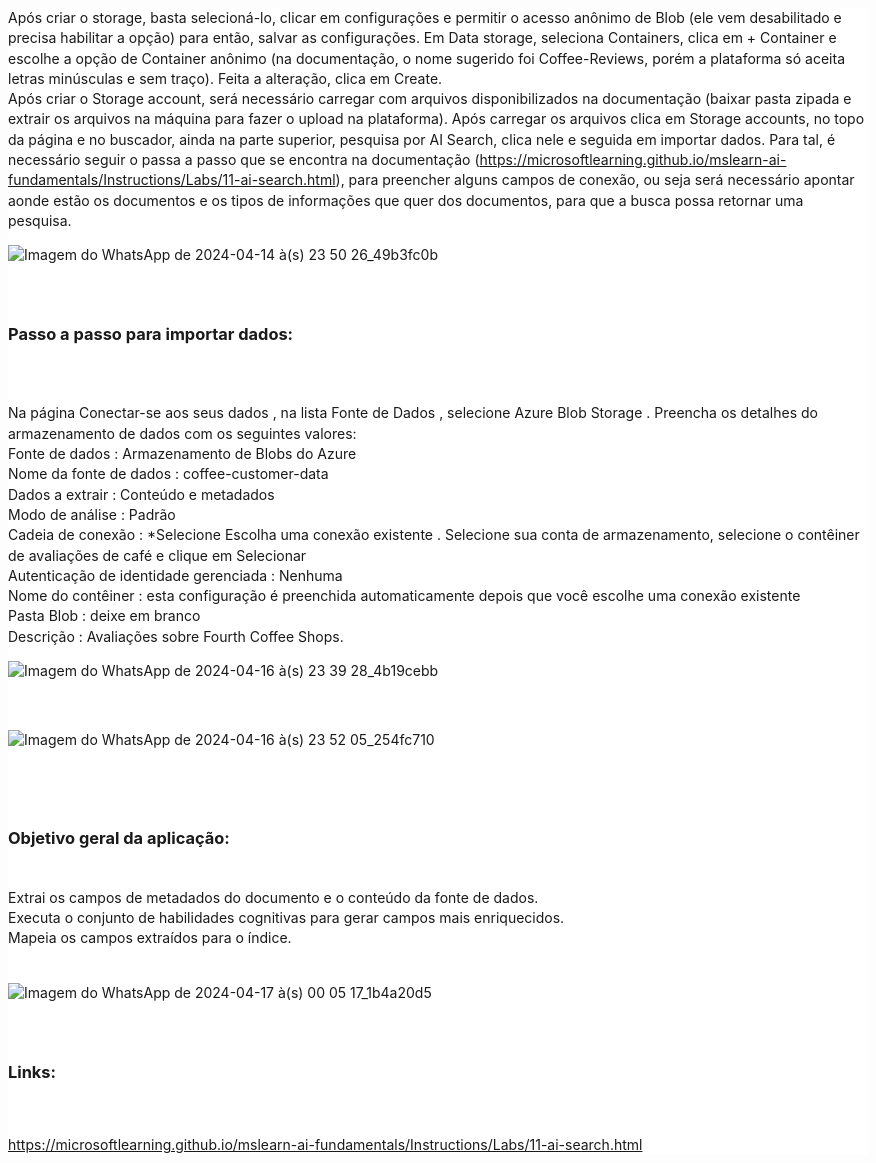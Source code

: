 Após criar o storage, basta selecioná-lo, clicar em configurações e permitir o acesso anônimo de Blob (ele vem desabilitado e precisa habilitar a opção) para então, salvar as configurações.
Em Data storage, seleciona Containers, clica em + Container e escolhe a opção de Container anônimo (na documentação, o nome sugerido foi Coffee-Reviews, porém a plataforma só aceita letras minúsculas e sem traço). Feita a alteração, clica em Create.
<br>
Após criar o Storage account, será necessário carregar com arquivos disponibilizados na documentação (baixar pasta zipada e extrair os arquivos na máquina para fazer o upload na plataforma). Após carregar os arquivos clica em Storage accounts, no topo da página e no buscador, ainda na parte superior, pesquisa por AI Search, clica nele e seguida em importar dados. Para tal, é necessário seguir o passa a passo que se encontra na documentação (https://microsoftlearning.github.io/mslearn-ai-fundamentals/Instructions/Labs/11-ai-search.html), para preencher alguns campos de conexão, ou seja será necessário apontar aonde estão os documentos e os tipos de informações que quer dos documentos, para que a busca possa retornar uma pesquisa.
<br>

![Imagem do WhatsApp de 2024-04-14 à(s) 23 50 26_49b3fc0b](https://github.com/Edivania88Duarte/-Azure-Cognitive-Search-Utilizando-AI-Search-para-indexa-o-e-consulta-de-Dados/assets/120994730/073ef210-87d0-4706-9e3d-76ae7c38e411)

<br>
<h3>Passo a passo para importar dados:</h3><br>
<br>
Na página Conectar-se aos seus dados , na lista Fonte de Dados , selecione Azure Blob Storage . Preencha os detalhes do armazenamento de dados com os seguintes valores:<br>
Fonte de dados : Armazenamento de Blobs do Azure<br>
Nome da fonte de dados : coffee-customer-data<br>
Dados a extrair : Conteúdo e metadados<br>
Modo de análise : Padrão<br>
Cadeia de conexão : *Selecione Escolha uma conexão existente . Selecione sua conta de armazenamento, selecione o contêiner de avaliações de café e clique em Selecionar <br>
Autenticação de identidade gerenciada : Nenhuma<br>
Nome do contêiner : esta configuração é preenchida automaticamente depois que você escolhe uma conexão existente<br>
Pasta Blob : deixe em branco<br>
Descrição : Avaliações sobre Fourth Coffee Shops.<br>


![Imagem do WhatsApp de 2024-04-16 à(s) 23 39 28_4b19cebb](https://github.com/Edivania88Duarte/-Azure-Cognitive-Search-Utilizando-AI-Search-para-indexa-o-e-consulta-de-Dados/assets/120994730/1dcab40d-59b1-4793-a7ee-f1ddb52c4e86)

<br>


![Imagem do WhatsApp de 2024-04-16 à(s) 23 52 05_254fc710](https://github.com/Edivania88Duarte/-Azure-Cognitive-Search-Utilizando-AI-Search-para-indexa-o-e-consulta-de-Dados/assets/120994730/4688987d-4bd5-4706-b603-1bc000e2ed33)

<br>
<br>
<h3>Objetivo geral da aplicação:</h3><br>
Extrai os campos de metadados do documento e o conteúdo da fonte de dados.<br>
Executa o conjunto de habilidades cognitivas para gerar campos mais enriquecidos.<br>
Mapeia os campos extraídos para o índice.<br>
<br>


![Imagem do WhatsApp de 2024-04-17 à(s) 00 05 17_1b4a20d5](https://github.com/Edivania88Duarte/-Azure-Cognitive-Search-Utilizando-AI-Search-para-indexa-o-e-consulta-de-Dados/assets/120994730/a18f227a-5aa4-40ca-a408-8fc51bafabc3)

<br>

<h3> Links: </h3> <br>

https://microsoftlearning.github.io/mslearn-ai-fundamentals/Instructions/Labs/11-ai-search.html
